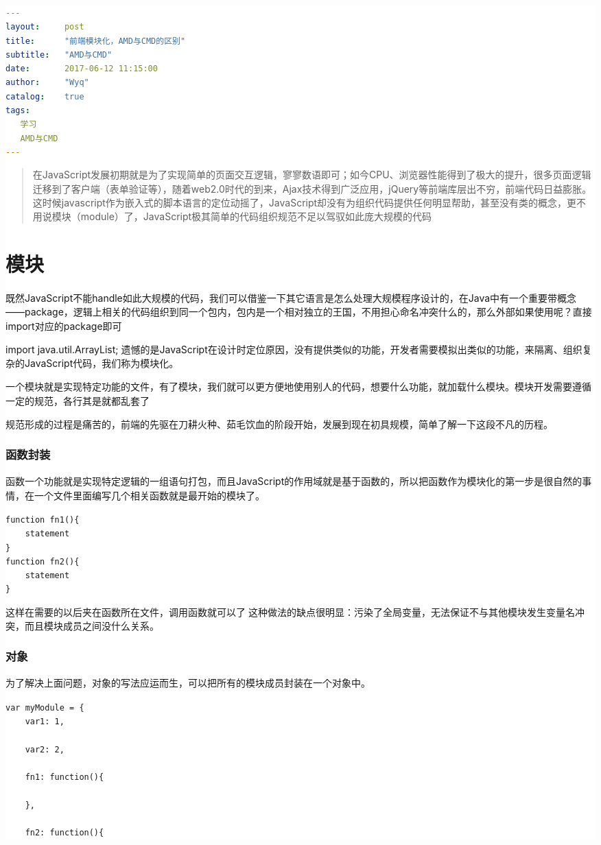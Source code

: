 ```yaml
---
layout:     post
title:      "前端模块化，AMD与CMD的区别"
subtitle:   "AMD与CMD"
date:       2017-06-12 11:15:00
author:     "Wyq"
catalog:    true
tags:
   学习 
   AMD与CMD
---
```


> 在JavaScript发展初期就是为了实现简单的页面交互逻辑，寥寥数语即可；如今CPU、浏览器性能得到了极大的提升，很多页面逻辑迁移到了客户端（表单验证等），随着web2.0时代的到来，Ajax技术得到广泛应用，jQuery等前端库层出不穷，前端代码日益膨胀。    这时候javascript作为嵌入式的脚本语言的定位动摇了，JavaScript却没有为组织代码提供任何明显帮助，甚至没有类的概念，更不用说模块（module）了，JavaScript极其简单的代码组织规范不足以驾驭如此庞大规模的代码
# 模块

既然JavaScript不能handle如此大规模的代码，我们可以借鉴一下其它语言是怎么处理大规模程序设计的，在Java中有一个重要带概念——package，逻辑上相关的代码组织到同一个包内，包内是一个相对独立的王国，不用担心命名冲突什么的，那么外部如果使用呢？直接import对应的package即可

import java.util.ArrayList; 
遗憾的是JavaScript在设计时定位原因，没有提供类似的功能，开发者需要模拟出类似的功能，来隔离、组织复杂的JavaScript代码，我们称为模块化。

一个模块就是实现特定功能的文件，有了模块，我们就可以更方便地使用别人的代码，想要什么功能，就加载什么模块。模块开发需要遵循一定的规范，各行其是就都乱套了

规范形成的过程是痛苦的，前端的先驱在刀耕火种、茹毛饮血的阶段开始，发展到现在初具规模，简单了解一下这段不凡的历程。
### 函数封装

函数一个功能就是实现特定逻辑的一组语句打包，而且JavaScript的作用域就是基于函数的，所以把函数作为模块化的第一步是很自然的事情，在一个文件里面编写几个相关函数就是最开始的模块了。

    function fn1(){
        statement
    }
    function fn2(){
        statement
    }
    
这样在需要的以后夹在函数所在文件，调用函数就可以了
这种做法的缺点很明显：污染了全局变量，无法保证不与其他模块发生变量名冲突，而且模块成员之间没什么关系。
### 对象
为了解决上面问题，对象的写法应运而生，可以把所有的模块成员封装在一个对象中。

    var myModule = {
        var1: 1,
    
        var2: 2,
    
        fn1: function(){
    
        },
    
        fn2: function(){
    